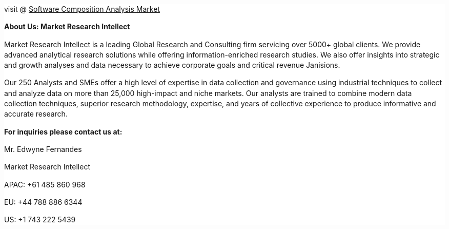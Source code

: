 visit&nbsp;@</strong>&nbsp;</span><span class="font-[700]"><a href="https://www.marketresearchintellect.com/product/software-composition-analysis-market/?utm_source=Linkedin&utm_medium852" target="_blank" data-tracking-control-name="article-ssr-frontend-pulse_little-text-block" data-tracking-will-navigate="" data-test-link="">Software Composition Analysis Market</a></span></p><p><strong><span class="font-[700]">About Us: Market Research Intellect</span></strong></p><p><span class="">Market Research Intellect is a leading Global Research and Consulting firm servicing over 5000+ global clients. We provide advanced analytical research solutions while offering information-enriched research studies.&nbsp;</span>We also offer insights into strategic and growth analyses and data necessary to achieve corporate goals and critical revenue Janisions.</p><p><span class="">Our 250 Analysts and SMEs offer a high level of expertise in data collection and governance using industrial techniques to collect and analyze data on more than 25,000 high-impact and niche markets. Our analysts are trained to combine modern data collection techniques, superior research methodology, expertise, and years of collective experience to produce informative and accurate research.</span></p><p><strong>For inquiries please contact us at:</strong></p><p>Mr. Edwyne Fernandes</p><p>Market Research Intellect</p><p>APAC: +61 485 860 968</p><p>EU: +44 788 886 6344</p><p>US: +1 743 222 5439</p>
